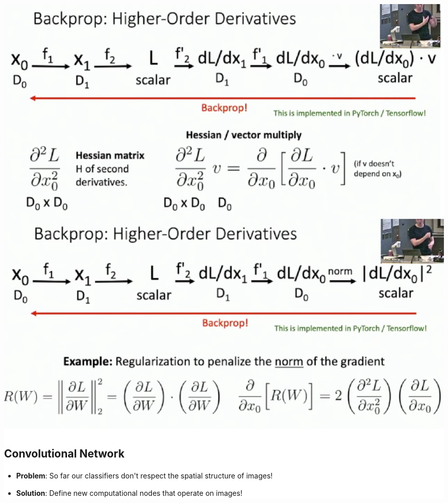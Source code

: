 ![](../img/Learning/DLCV/BP_c7.png)

## Convolutional Network
* **Problem**: So far our classifiers don't respect the spatial structure of images!

* **Solution**: Define new computational nodes that operate on images!

